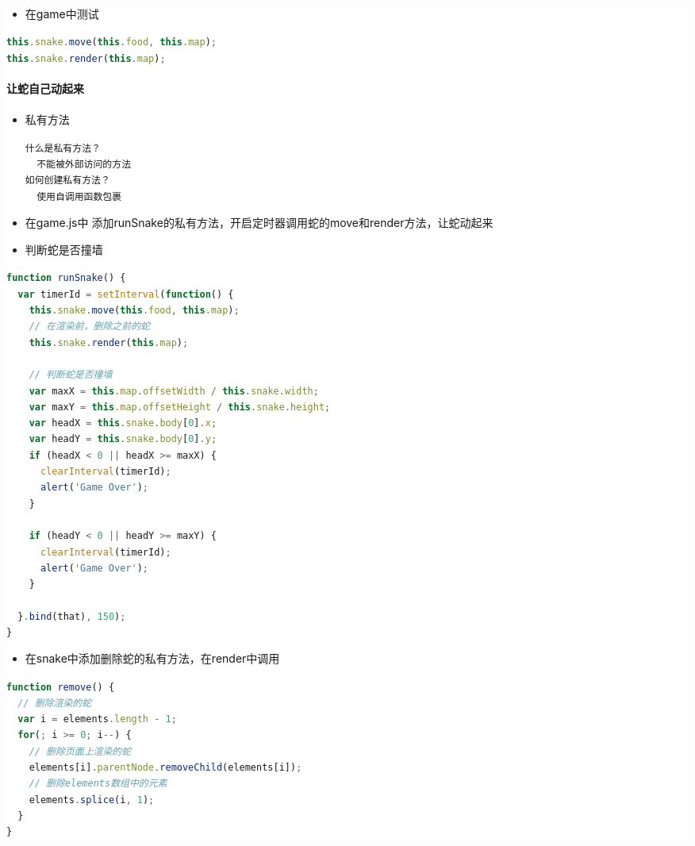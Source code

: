 - 在game中测试

```js
this.snake.move(this.food, this.map);
this.snake.render(this.map);
```

#### 让蛇自己动起来

- 私有方法

  ```
  什么是私有方法？
    不能被外部访问的方法
  如何创建私有方法？
    使用自调用函数包裹
  
  ```

- 在game.js中 添加runSnake的私有方法，开启定时器调用蛇的move和render方法，让蛇动起来

- 判断蛇是否撞墙

```js
function runSnake() {
  var timerId = setInterval(function() {
    this.snake.move(this.food, this.map);
    // 在渲染前，删除之前的蛇
    this.snake.render(this.map);

    // 判断蛇是否撞墙
    var maxX = this.map.offsetWidth / this.snake.width;
    var maxY = this.map.offsetHeight / this.snake.height;
    var headX = this.snake.body[0].x;
    var headY = this.snake.body[0].y;
    if (headX < 0 || headX >= maxX) {
      clearInterval(timerId);
      alert('Game Over');
    }

    if (headY < 0 || headY >= maxY) {
      clearInterval(timerId);
      alert('Game Over');
    }

  }.bind(that), 150);
}
```

- 在snake中添加删除蛇的私有方法，在render中调用

```js
function remove() {
  // 删除渲染的蛇
  var i = elements.length - 1;
  for(; i >= 0; i--) {
    // 删除页面上渲染的蛇
    elements[i].parentNode.removeChild(elements[i]);
    // 删除elements数组中的元素
    elements.splice(i, 1);
  }
}
```
